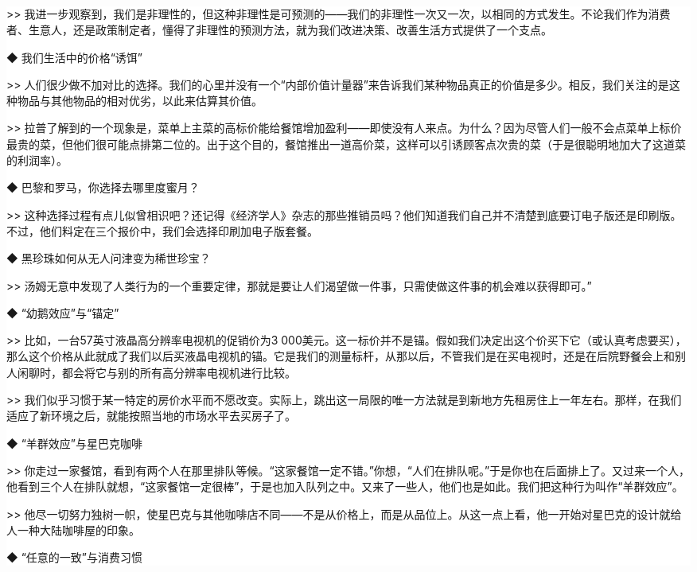  

\>> 我进一步观察到，我们是非理性的，但这种非理性是可预测的——我们的非理性一次又一次，以相同的方式发生。不论我们作为消费者、生意人，还是政策制定者，懂得了非理性的预测方法，就为我们改进决策、改善生活方式提供了一个支点。

 

 

◆ 我们生活中的价格“诱饵”

 

\>> 人们很少做不加对比的选择。我们的心里并没有一个“内部价值计量器”来告诉我们某种物品真正的价值是多少。相反，我们关注的是这种物品与其他物品的相对优劣，以此来估算其价值。

 

\>> 拉普了解到的一个现象是，菜单上主菜的高标价能给餐馆增加盈利——即使没有人来点。为什么？因为尽管人们一般不会点菜单上标价最贵的菜，但他们很可能点排第二位的。出于这个目的，餐馆推出一道高价菜，这样可以引诱顾客点次贵的菜（于是很聪明地加大了这道菜的利润率）。

 

 

◆ 巴黎和罗马，你选择去哪里度蜜月？

 

\>> 这种选择过程有点儿似曾相识吧？还记得《经济学人》杂志的那些推销员吗？他们知道我们自己并不清楚到底要订电子版还是印刷版。不过，他们料定在三个报价中，我们会选择印刷加电子版套餐。

 

 

◆ 黑珍珠如何从无人问津变为稀世珍宝？

 

\>> 汤姆无意中发现了人类行为的一个重要定律，那就是要让人们渴望做一件事，只需使做这件事的机会难以获得即可。”

 

 

◆ “幼鹅效应”与“锚定”

 

\>> 比如，一台57英寸液晶高分辨率电视机的促销价为3 000美元。这一标价并不是锚。假如我们决定出这个价买下它（或认真考虑要买），那么这个价格从此就成了我们以后买液晶电视机的锚。它是我们的测量标杆，从那以后，不管我们是在买电视时，还是在后院野餐会上和别人闲聊时，都会将它与别的所有高分辨率电视机进行比较。

 

\>> 我们似乎习惯于某一特定的房价水平而不愿改变。实际上，跳出这一局限的唯一方法就是到新地方先租房住上一年左右。那样，在我们适应了新环境之后，就能按照当地的市场水平去买房子了。

 

 

◆ “羊群效应”与星巴克咖啡

 

\>> 你走过一家餐馆，看到有两个人在那里排队等候。“这家餐馆一定不错。”你想，“人们在排队呢。”于是你也在后面排上了。又过来一个人，他看到三个人在排队就想，“这家餐馆一定很棒”，于是也加入队列之中。又来了一些人，他们也是如此。我们把这种行为叫作“羊群效应”。

 

\>> 他尽一切努力独树一帜，使星巴克与其他咖啡店不同——不是从价格上，而是从品位上。从这一点上看，他一开始对星巴克的设计就给人一种大陆咖啡屋的印象。

 

 

◆ “任意的一致”与消费习惯

 